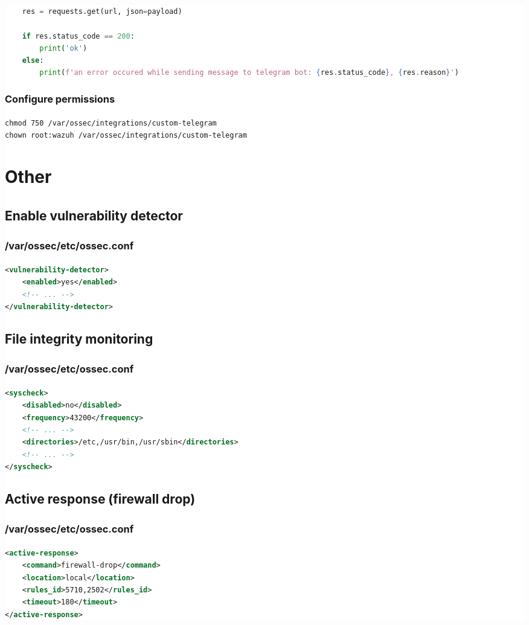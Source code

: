 ```py
    res = requests.get(url, json=payload)

    if res.status_code == 200:
        print('ok')
    else:
        print(f'an error occured while sending message to telegram bot: {res.status_code}, {res.reason}')
```

### Configure permissions

```shell
chmod 750 /var/ossec/integrations/custom-telegram
chown root:wazuh /var/ossec/integrations/custom-telegram
```

# Other

## Enable vulnerability detector

### /var/ossec/etc/ossec.conf

```xml
<vulnerability-detector>
    <enabled>yes</enabled>
    <!-- ... -->
</vulnerability-detector>
```

## File integrity monitoring

### /var/ossec/etc/ossec.conf

```xml
<syscheck>
    <disabled>no</disabled>
    <frequency>43200</frequency>
    <!-- ... -->
    <directories>/etc,/usr/bin,/usr/sbin</directories>
    <!-- ... -->
</syscheck>
```

## Active response (firewall drop)

### /var/ossec/etc/ossec.conf

```xml
<active-response>
    <command>firewall-drop</command>
    <location>local</location>
    <rules_id>5710,2502</rules_id>
    <timeout>180</timeout>
</active-response>
```
